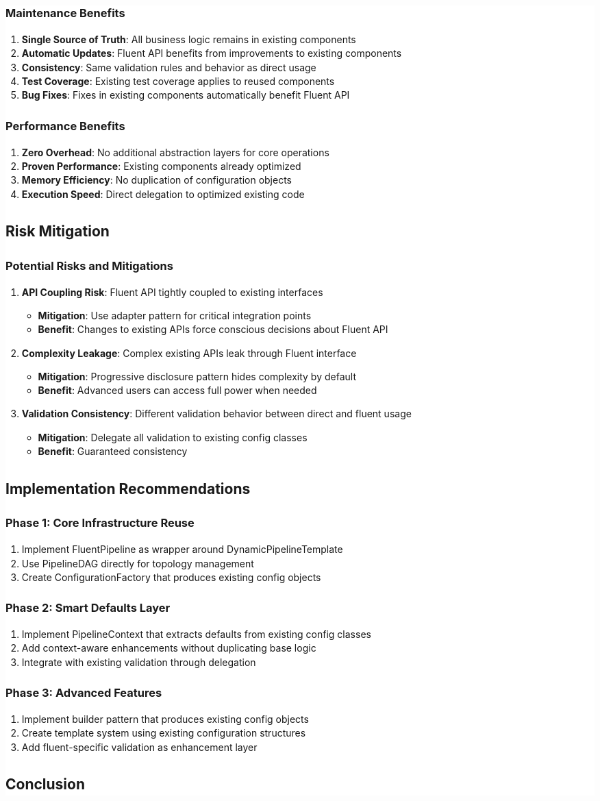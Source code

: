 ### Maintenance Benefits

1. **Single Source of Truth**: All business logic remains in existing components
2. **Automatic Updates**: Fluent API benefits from improvements to existing components
3. **Consistency**: Same validation rules and behavior as direct usage
4. **Test Coverage**: Existing test coverage applies to reused components
5. **Bug Fixes**: Fixes in existing components automatically benefit Fluent API

### Performance Benefits

1. **Zero Overhead**: No additional abstraction layers for core operations
2. **Proven Performance**: Existing components already optimized
3. **Memory Efficiency**: No duplication of configuration objects
4. **Execution Speed**: Direct delegation to optimized existing code

## Risk Mitigation

### Potential Risks and Mitigations

1. **API Coupling Risk**: Fluent API tightly coupled to existing interfaces
   - **Mitigation**: Use adapter pattern for critical integration points
   - **Benefit**: Changes to existing APIs force conscious decisions about Fluent API

2. **Complexity Leakage**: Complex existing APIs leak through Fluent interface
   - **Mitigation**: Progressive disclosure pattern hides complexity by default
   - **Benefit**: Advanced users can access full power when needed

3. **Validation Consistency**: Different validation behavior between direct and fluent usage
   - **Mitigation**: Delegate all validation to existing config classes
   - **Benefit**: Guaranteed consistency

## Implementation Recommendations

### Phase 1: Core Infrastructure Reuse
1. Implement FluentPipeline as wrapper around DynamicPipelineTemplate
2. Use PipelineDAG directly for topology management
3. Create ConfigurationFactory that produces existing config objects

### Phase 2: Smart Defaults Layer
1. Implement PipelineContext that extracts defaults from existing config classes
2. Add context-aware enhancements without duplicating base logic
3. Integrate with existing validation through delegation

### Phase 3: Advanced Features
1. Implement builder pattern that produces existing config objects
2. Create template system using existing configuration structures
3. Add fluent-specific validation as enhancement layer

## Conclusion
